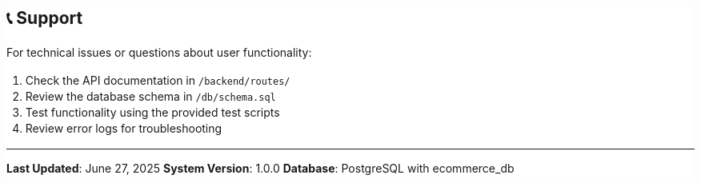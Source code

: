 
## 📞 **Support**

For technical issues or questions about user functionality:
1. Check the API documentation in `/backend/routes/`
2. Review the database schema in `/db/schema.sql`
3. Test functionality using the provided test scripts
4. Review error logs for troubleshooting

---

**Last Updated**: June 27, 2025
**System Version**: 1.0.0
**Database**: PostgreSQL with ecommerce_db
